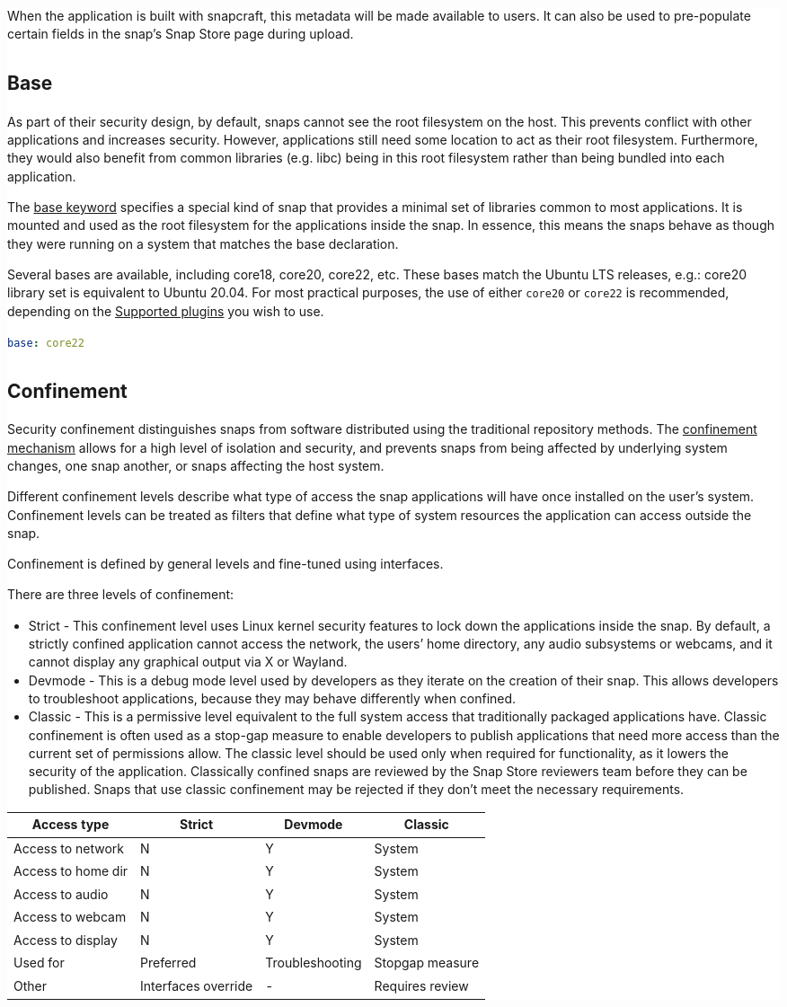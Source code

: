 When the application is built with snapcraft, this metadata will be made available to users. It can also be used to pre-populate certain fields in the snap’s Snap Store page during upload.

<h2 id='heading--base'>Base</h2>

As part of their security design, by default, snaps cannot see the root filesystem on the host. This prevents conflict with other applications and increases security. However, applications still need some location to act as their root filesystem. Furthermore, they would also benefit from common libraries (e.g. libc) being in this root filesystem rather than being bundled into each application.

The [base keyword](/t/base-snaps/11198) specifies a special kind of snap that provides a minimal set of libraries common to most applications. It is mounted and used as the root filesystem for the applications inside the snap. In essence, this means the snaps behave as though they were running on a system that matches the base declaration.

Several bases are available, including core18, core20, core22, etc. These bases match the Ubuntu LTS releases, e.g.: core20 library set is equivalent to Ubuntu 20.04. For most practical purposes, the use of either `core20` or `core22` is recommended, depending on the [Supported plugins](/t/supported-plugins/8080) you wish to use.

```yaml
base: core22
```

<h2 id='heading--confinement'>Confinement</h2>

Security confinement distinguishes snaps from software distributed using the traditional repository methods. The [confinement mechanism](/t/snap-confinement/6233) allows for a high level of isolation and security, and prevents snaps from being affected by underlying system changes, one snap another, or snaps affecting the host system.

Different confinement levels describe what type of access the snap applications will have once installed on the user’s system. Confinement levels can be treated as filters that define what type of system resources the application can access outside the snap.

Confinement is defined by general levels and fine-tuned using interfaces.

There are three levels of confinement:

* Strict - This confinement level uses Linux kernel security features to lock down the applications inside the snap. By default, a strictly confined application cannot access the network, the users’ home directory, any audio subsystems or webcams, and it cannot display any graphical output via X or Wayland.
* Devmode - This is a debug mode level used by developers as they iterate on the creation of their snap. This allows developers to troubleshoot applications, because they may behave differently when confined.
* Classic - This is a permissive level equivalent to the full system access that traditionally packaged applications have. Classic confinement is often used as a stop-gap measure to enable developers to publish applications that need more access than the current set of permissions allow. The classic level should be used only when required for functionality, as it lowers the security of the application. Classically confined snaps are reviewed by the Snap Store reviewers team before they can be published. Snaps that use classic confinement may be rejected if they don’t meet the necessary requirements.

|Access type|Strict|Devmode|Classic|
| --- | --- | --- | --- |
|Access to network|N|Y|System|
|Access to home dir|N|Y|System|
|Access to audio|N|Y|System|
|Access to webcam|N|Y|System|
|Access to display|N|Y|System|
|Used for|Preferred|Troubleshooting|Stopgap measure|
|Other|Interfaces override|-|Requires review|
